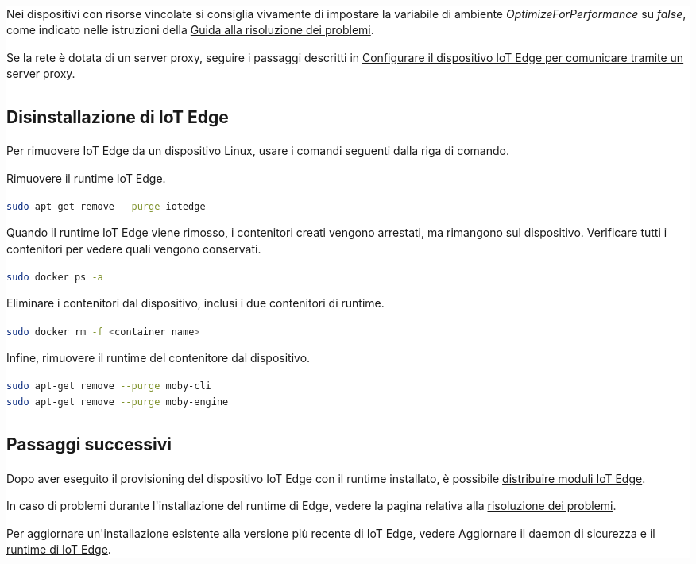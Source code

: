Nei dispositivi con risorse vincolate si consiglia vivamente di impostare la variabile di ambiente *OptimizeForPerformance* su *false*, come indicato nelle istruzioni della [Guida alla risoluzione dei problemi](troubleshoot.md).

Se la rete è dotata di un server proxy, seguire i passaggi descritti in [Configurare il dispositivo IoT Edge per comunicare tramite un server proxy](how-to-configure-proxy-support.md).

## <a name="uninstall-iot-edge"></a>Disinstallazione di IoT Edge

Per rimuovere IoT Edge da un dispositivo Linux, usare i comandi seguenti dalla riga di comando.

Rimuovere il runtime IoT Edge.

```bash
sudo apt-get remove --purge iotedge
```

Quando il runtime IoT Edge viene rimosso, i contenitori creati vengono arrestati, ma rimangono sul dispositivo. Verificare tutti i contenitori per vedere quali vengono conservati.

```bash
sudo docker ps -a
```

Eliminare i contenitori dal dispositivo, inclusi i due contenitori di runtime.

```bash
sudo docker rm -f <container name>
```

Infine, rimuovere il runtime del contenitore dal dispositivo.

```bash
sudo apt-get remove --purge moby-cli
sudo apt-get remove --purge moby-engine
```

## <a name="next-steps"></a>Passaggi successivi

Dopo aver eseguito il provisioning del dispositivo IoT Edge con il runtime installato, è possibile [distribuire moduli IoT Edge](how-to-deploy-modules-portal.md).

In caso di problemi durante l'installazione del runtime di Edge, vedere la pagina relativa alla [risoluzione dei problemi](troubleshoot.md).

Per aggiornare un'installazione esistente alla versione più recente di IoT Edge, vedere [Aggiornare il daemon di sicurezza e il runtime di IoT Edge](how-to-update-iot-edge.md).
